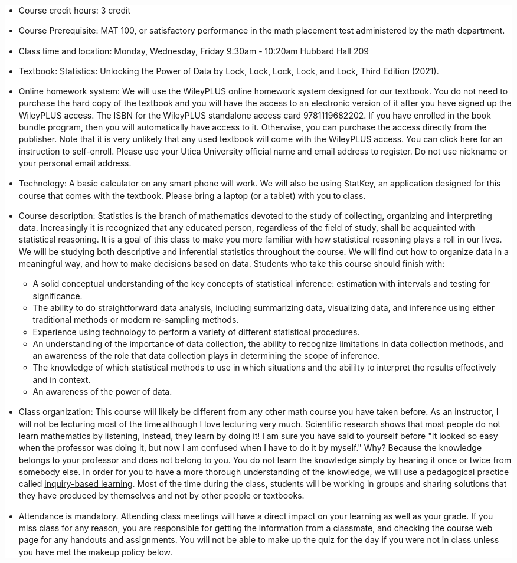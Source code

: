  * Course credit hours: 3 credit

 * Course Prerequisite: MAT 100, or satisfactory performance in the math placement test administered by the math department.

 * Class time and location: Monday, Wednesday, Friday 9:30am - 10:20am Hubbard Hall 209

 * Textbook: Statistics: Unlocking the Power of Data by Lock, Lock, Lock, Lock, and Lock,
Third Edition (2021). 

 * Online homework system: We will use the WileyPLUS online homework system designed for our textbook. You do not need to purchase the hard copy of the textbook and you will have the access to an electronic version of it after you have signed up the WileyPLUS access. The ISBN for the WileyPLUS standalone access card 9781119682202. If you have enrolled in the book bundle program, then you will automatically have access to it. Otherwise, you can purchase the access directly from the publisher. Note that it is very unlikely that any used textbook will come with the WileyPLUS access. You can click [here](https://www.dropbox.com/scl/fi/24sq7s2fdeczjxr3yg76e/courseflyer_B09124.pdf?rlkey=h7xvmxyg5wv86n4q6jvku6t1a&dl=0) for an instruction to self-enroll. Please use your Utica University official name and email address to register. Do not use nickname or your personal email address.

 * Technology: A basic calculator on any smart phone will work. We will also be using StatKey, an application designed for this course that comes with the textbook. Please bring a laptop (or a tablet) with you to class.

 * Course description: Statistics is the branch of mathematics devoted to the study of collecting, organizing and interpreting data. Increasingly it is recognized that any educated person, regardless of the field of study, shall be acquainted with statistical reasoning. It is a goal of this class to make you more familiar with how statistical reasoning plays a roll in our lives. We will be studying both descriptive and inferential statistics throughout the course. We will find out how to organize data in a meaningful way, and how to make decisions based on data. Students who take this course should finish with:
   * A solid conceptual understanding of the key concepts of statistical inference: estimation with intervals and testing for significance.
   * The ability to do straightforward data analysis, including summarizing data, visualizing data, and inference using either traditional methods or modern re-sampling methods.
   * Experience using technology to perform a variety of different statistical procedures.
   * An understanding of the importance of data collection, the ability to recognize limitations in data collection methods, and an awareness of the role that data collection plays in determining the scope of inference.
   * The knowledge of which statistical methods to use in which situations and the abililty to interpret the results effectively and in context.
   * An awareness of the power of data.

 * Class organization: This course will likely be different from any other math course you have taken before. As an instructor, I will not be lecturing most of the time although I love lecturing very much. Scientific research shows that most people do not learn mathematics by listening, instead, they learn by doing it! I am sure you have said to yourself before "It looked so easy when the professor was doing it, but now I am confused when I have to do it by myself." Why? Because the knowledge belongs to your professor and does not belong to you. You do not learn the knowledge simply by hearing it once or twice from somebody else. In order for you to have a more thorough understanding of the knowledge, we will use a pedagogical practice called [inquiry-based learning](http://www.inquirybasedlearning.org). Most of the time during the class, students will be working in groups and sharing solutions that they have produced by themselves and not by other people or textbooks. 

 * Attendance is mandatory. Attending class meetings will have a direct impact on your learning as well as your grade. If you miss class for any reason, you are responsible for getting the information from a classmate, and checking the course web page for any handouts and assignments. You will not be able to make up the quiz for the day if you were not in class unless you have met the makeup policy below.
